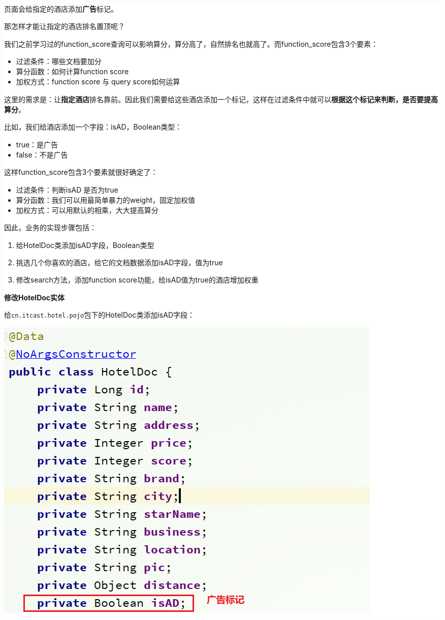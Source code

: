 页面会给指定的酒店添加**广告**标记。



那怎样才能让指定的酒店排名置顶呢？



我们之前学习过的function_score查询可以影响算分，算分高了，自然排名也就高了。而function_score包含3个要素：

- 过滤条件：哪些文档要加分
- 算分函数：如何计算function score
- 加权方式：function score 与 query score如何运算

这里的需求是：让**指定酒店**排名靠前。因此我们需要给这些酒店添加一个标记，这样在过滤条件中就可以**根据这个标记来判断，是否要提高算分**。

比如，我们给酒店添加一个字段：isAD，Boolean类型：

- true：是广告
- false：不是广告

这样function_score包含3个要素就很好确定了：

- 过滤条件：判断isAD 是否为true
- 算分函数：我们可以用最简单暴力的weight，固定加权值
- 加权方式：可以用默认的相乘，大大提高算分



因此，业务的实现步骤包括：

1. 给HotelDoc类添加isAD字段，Boolean类型

2. 挑选几个你喜欢的酒店，给它的文档数据添加isAD字段，值为true

3. 修改search方法，添加function score功能，给isAD值为true的酒店增加权重



**修改HotelDoc实体**

给`cn.itcast.hotel.pojo`包下的HotelDoc类添加isAD字段：

![image-20210722101908062](assets/image-20210722101908062.png)

